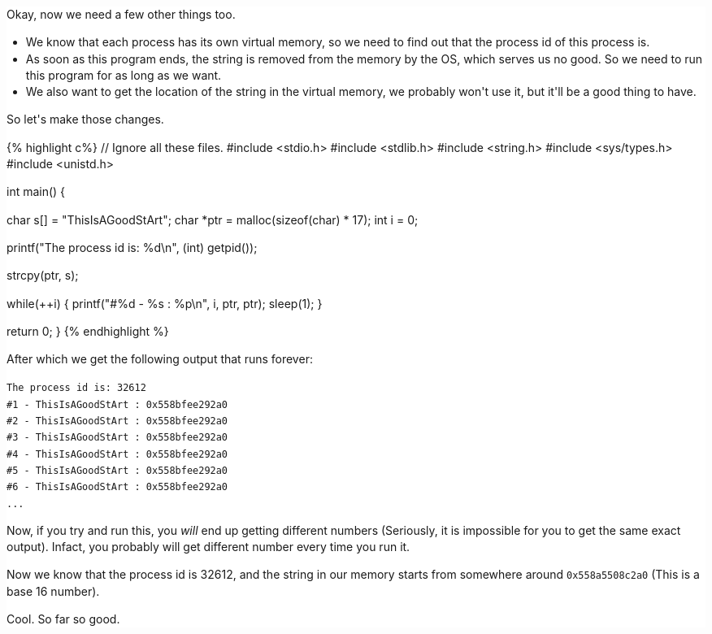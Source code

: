 Okay, now we need a few other things too. 
- We know that each process has its own virtual memory, so we need to find out that the process id of this process is.
- As soon as this program ends, the string is removed from the memory by the OS, which serves us no good. So we need to run this program for as long as we want.
- We also want to get the location of the string in the virtual memory, we probably won't use it, but it'll be a good thing to have.

So let's make those changes.

{% highlight c%}
// Ignore all these files.
#include <stdio.h>
#include <stdlib.h>
#include <string.h>
#include <sys/types.h>
#include <unistd.h>

int main() {

  char s[] = "ThisIsAGoodStArt";
  char *ptr = malloc(sizeof(char) * 17);
  int i = 0;

  printf("The process id is: %d\n", (int) getpid());

  strcpy(ptr, s);

  while(++i) {
    printf("#%d - %s : %p\n", i, ptr, ptr);
    sleep(1);
  }

  return 0;
}
{% endhighlight %}

After which we get the following output that runs forever:
```
The process id is: 32612
#1 - ThisIsAGoodStArt : 0x558bfee292a0
#2 - ThisIsAGoodStArt : 0x558bfee292a0
#3 - ThisIsAGoodStArt : 0x558bfee292a0
#4 - ThisIsAGoodStArt : 0x558bfee292a0
#5 - ThisIsAGoodStArt : 0x558bfee292a0
#6 - ThisIsAGoodStArt : 0x558bfee292a0
...
```
Now, if you try and run this, you _*will*_ end up getting different numbers (Seriously, it is impossible for you to get the same exact output). Infact, you probably will get different number every time you run it.

Now we know that the process id is 32612, and the string in our memory starts from somewhere around `0x558a5508c2a0` (This is a base 16 number).

Cool. So far so good.
